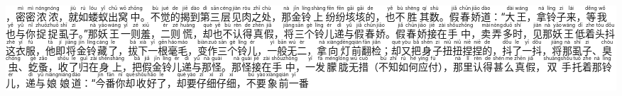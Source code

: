 </rt></ruby>，<ruby>密<rt>mì</rt></ruby><ruby>密<rt>mì</rt></ruby><ruby>浓<rt>nóng</rt></ruby><ruby>浓<rt>nóng</rt></ruby>，<ruby>就<rt>jiù</rt></ruby><ruby>如<rt>rú</rt></ruby><ruby>蝼<rt>lóu</rt></ruby><ruby>蚁<rt>yǐ</rt></ruby><ruby>出<rt>chū</rt></ruby><ruby>窝<rt>wō</rt></ruby><ruby>中<rt>zhōng</rt></ruby>。<ruby>不<rt>bù</rt></ruby><ruby>觉<rt>jué</rt></ruby><ruby>的<rt>de</rt></ruby><ruby>揭<rt>jiē</rt></ruby><ruby>到<rt>dào</rt></ruby><ruby>第<rt>dì</rt></ruby><ruby>三<rt>sān</rt></ruby><ruby>层<rt>céng</rt></ruby><ruby>见<rt>jiàn</rt></ruby><ruby>肉<rt>ròu</rt></ruby><ruby>之<rt>zhī</rt></ruby><ruby>处<rt>chù</rt></ruby>，<ruby>那<rt>nà</rt></ruby><ruby>金<rt>jīn</rt></ruby><ruby>铃<rt>líng</rt></ruby><ruby>上<rt>shàng</rt></ruby><ruby>纷<rt>fēn</rt></ruby><ruby>纷<rt>fēn</rt></ruby><ruby>垓<rt>gāi</rt></ruby><ruby>垓<rt>gāi</rt></ruby><ruby>的<rt>de</rt></ruby>，<ruby>也<rt>yě</rt></ruby><ruby>不<rt>bù</rt></ruby><ruby>胜<rt>shèng</rt></ruby><ruby>其<rt>qí</rt></ruby><ruby>数<rt>shù</rt></ruby>。<ruby>假<rt>jiǎ</rt></ruby><ruby>春<rt>chūn</rt></ruby><ruby>娇<rt>jiāo</rt></ruby><ruby>道<rt>dào</rt></ruby>：“<ruby>大<rt>dài</rt></ruby><ruby>王<rt>wáng</rt></ruby>，<ruby>拿<rt>ná</rt></ruby><ruby>铃<rt>líng</rt></ruby><ruby>子<rt>zi</rt></ruby><ruby>来<rt>lái</rt></ruby>，<ruby>等<rt>děng</rt></ruby><ruby>我<rt>wǒ</rt></ruby><ruby>也<rt>yě</rt></ruby><ruby>与<rt>yǔ</rt></ruby><ruby>你<rt>nǐ</rt></ruby><ruby>捉<rt>zhuō</rt></ruby><ruby>捉<rt>zhuō</rt></ruby><ruby>虱<rt>shī</rt></ruby><ruby>子<rt>zi</rt></ruby>。”<ruby>那<rt>nà</rt></ruby><ruby>妖<rt>yāo</rt></ruby><ruby>王<rt>wáng</rt></ruby><ruby>一<rt>yī</rt></ruby><ruby>则<rt>zé</rt></ruby><ruby>羞<rt>xiū</rt></ruby>，<ruby>二<rt>èr</rt></ruby><ruby>则<rt>zé</rt></ruby><ruby>慌<rt>huāng</rt></ruby>，<ruby>却<rt>què</rt></ruby><ruby>也<rt>yě</rt></ruby><ruby>不<rt>bù</rt></ruby><ruby>认<rt>rèn</rt></ruby><ruby>得<rt>de</rt></ruby><ruby>真<rt>zhēn</rt></ruby><ruby>假<rt>jiǎ</rt></ruby>，<ruby>将<rt>jiāng</rt></ruby><ruby>三<rt>sān</rt></ruby><ruby>个<rt>gè</rt></ruby><ruby>铃<rt>líng</rt></ruby><ruby>儿<rt>ér</rt></ruby><ruby>递<rt>dì</rt></ruby><ruby>与<rt>yǔ</rt></ruby><ruby>假<rt>jiǎ</rt></ruby><ruby>春<rt>chūn</rt></ruby><ruby>娇<rt>jiāo</rt></ruby>。<ruby>假<rt>jiǎ</rt></ruby><ruby>春<rt>chūn</rt></ruby><ruby>娇<rt>jiāo</rt></ruby><ruby>接<rt>jiē</rt></ruby><ruby>在<rt>zài</rt></ruby><ruby>手<rt>shǒu</rt></ruby><ruby>中<rt>zhōng</rt></ruby>，<ruby>卖<rt>mài</rt></ruby><ruby>弄<rt>nòng</rt></ruby><ruby>多<rt>duō</rt></ruby><ruby>时<rt>shí</rt></ruby>，<ruby>见<rt>jiàn</rt></ruby><ruby>那<rt>nà</rt></ruby><ruby>妖<rt>yāo</rt></ruby><ruby>王<rt>wáng</rt></ruby><ruby>低<rt>dī</rt></ruby><ruby>着<rt>zhe</rt></ruby><ruby>头<rt>tóu</rt></ruby><ruby>抖<rt>dǒu</rt></ruby><ruby>这<rt>zhè</rt></ruby><ruby>衣<rt>yī</rt></ruby><ruby>服<rt>fú</rt></ruby>，<ruby>他<rt>tā</rt></ruby><ruby>即<rt>jí</rt></ruby><ruby>将<rt>jiāng</rt></ruby><ruby>金<rt>jīn</rt></ruby><ruby>铃<rt>líng</rt></ruby><ruby>藏<rt>cáng</rt></ruby><ruby>了<rt>le</rt></ruby>，<ruby>拔<rt>bá</rt></ruby><ruby>下<rt>xià</rt></ruby><ruby>一<rt>yī</rt></ruby><ruby>根<rt>gēn</rt></ruby><ruby>毫<rt>háo</rt></ruby><ruby>毛<rt>máo</rt></ruby>，<ruby>变<rt>biàn</rt></ruby><ruby>作<rt>zuò</rt></ruby><ruby>三<rt>sān</rt></ruby><ruby>个<rt>gè</rt></ruby><ruby>铃<rt>líng</rt></ruby><ruby>儿<rt>ér</rt></ruby>，<ruby>一<rt>yì</rt></ruby><ruby>般<rt>bān</rt></ruby><ruby>无<rt>wú</rt></ruby><ruby>二<rt>èr</rt></ruby>，<ruby>拿<rt>ná</rt></ruby><ruby>向<rt>xiàng</rt></ruby><ruby>灯<rt>dēng</rt></ruby><ruby>前<rt>qián</rt></ruby><ruby>翻<rt>fān</rt></ruby><ruby>检<rt>jiǎn</rt></ruby>；<ruby>却<rt>què</rt></ruby><ruby>又<rt>yòu</rt></ruby><ruby>把<rt>bǎ</rt></ruby><ruby>身<rt>shēn</rt></ruby><ruby>子<rt>zi</rt></ruby><ruby>扭<rt>niǔ</rt></ruby><ruby>扭<rt>niǔ</rt></ruby><ruby>捏<rt>niē</rt></ruby><ruby>捏<rt>niē</rt></ruby><ruby>的<rt>de</rt></ruby>，<ruby>抖<rt>dǒu</rt></ruby><ruby>了<rt>le</rt></ruby><ruby>一<rt>yī</rt></ruby><ruby>抖<rt>dǒu</rt></ruby>，<ruby>将<rt>jiāng</rt></ruby><ruby>那<rt>nà</rt></ruby><ruby>虱<rt>shī</rt></ruby><ruby>子<rt>zi</rt></ruby>、<ruby>臭<rt>chòu</rt></ruby><ruby>虫<rt>chóng</rt></ruby>、<ruby>虼<rt>gè</rt></ruby><ruby>蚤<rt>zǎo</rt></ruby>，<ruby>收<rt>shōu</rt></ruby><ruby>了<rt>le</rt></ruby><ruby>归<rt>guī</rt></ruby><ruby>在<rt>zài</rt></ruby><ruby>身<rt>shēn</rt></ruby><ruby>上<rt>shàng</rt></ruby>，<ruby>把<rt>bǎ</rt></ruby><ruby>假<rt>jiǎ</rt></ruby><ruby>金<rt>jīn</rt></ruby><ruby>铃<rt>líng</rt></ruby><ruby>儿<rt>ér</rt></ruby><ruby>递<rt>dì</rt></ruby><ruby>与<rt>yǔ</rt></ruby><ruby>那<rt>nà</rt></ruby><ruby>怪<rt>guài</rt></ruby>。<ruby>那<rt>nà</rt></ruby><ruby>怪<rt>guài</rt></ruby><ruby>接<rt>jiē</rt></ruby><ruby>在<rt>zài</rt></ruby><ruby>手<rt>shǒu</rt></ruby><ruby>中<rt>zhōng</rt></ruby>，<ruby>一<rt>yī</rt></ruby><ruby>发<rt>fà</rt></ruby><ruby>朦<rt>méng</rt></ruby><ruby>胧<rt>lóng</rt></ruby><ruby>无<rt>wú</rt></ruby><ruby>措<rt>cuò</rt></ruby>（<ruby>不<rt>bù</rt></ruby><ruby>知<rt>zhī</rt></ruby><ruby>如<rt>rú</rt></ruby><ruby>何<rt>hé</rt></ruby><ruby>应<rt>yìng</rt></ruby><ruby>付<rt>fù</rt></ruby>），<ruby>那<rt>nà</rt></ruby><ruby>里<rt>lǐ</rt></ruby><ruby>认<rt>rèn</rt></ruby><ruby>得<rt>de</rt></ruby><ruby>甚<rt>shén</rt></ruby><ruby>么<rt>me</rt></ruby><ruby>真<rt>zhēn</rt></ruby><ruby>假<rt>jiǎ</rt></ruby>，<ruby>双<rt>shuāng</rt></ruby><ruby>手<rt>shǒu</rt></ruby><ruby>托<rt>tuō</rt></ruby><ruby>着<rt>zhe</rt></ruby><ruby>那<rt>nà</rt></ruby><ruby>铃<rt>líng</rt></ruby><ruby>儿<rt>ér</rt></ruby>，<ruby>递<rt>dì</rt></ruby><ruby>与<rt>yǔ</rt></ruby><ruby>娘<rt>niáng</rt></ruby><ruby>娘<rt>niáng</rt></ruby><ruby>道<rt>dào</rt></ruby>：“<ruby>今<rt>jīn</rt></ruby><ruby>番<rt>fān</rt></ruby><ruby>你<rt>nǐ</rt></ruby><ruby>却<rt>què</rt></ruby><ruby>收<rt>shōu</rt></ruby><ruby>好<rt>hǎo</rt></ruby><ruby>了<rt>le</rt></ruby>，<ruby>却<rt>què</rt></ruby><ruby>要<rt>yào</rt></ruby><ruby>仔<rt>zǐ</rt></ruby><ruby>细<rt>xì</rt></ruby><ruby>仔<rt>zǐ</rt></ruby><ruby>细<rt>xì</rt></ruby>，<ruby>不<rt>bú</rt></ruby><ruby>要<rt>yào</rt></ruby><ruby>象<rt>xiàng</rt></ruby><ruby>前<rt>qián</rt></ruby><ruby>一<rt>yī</rt></ruby><ruby>番